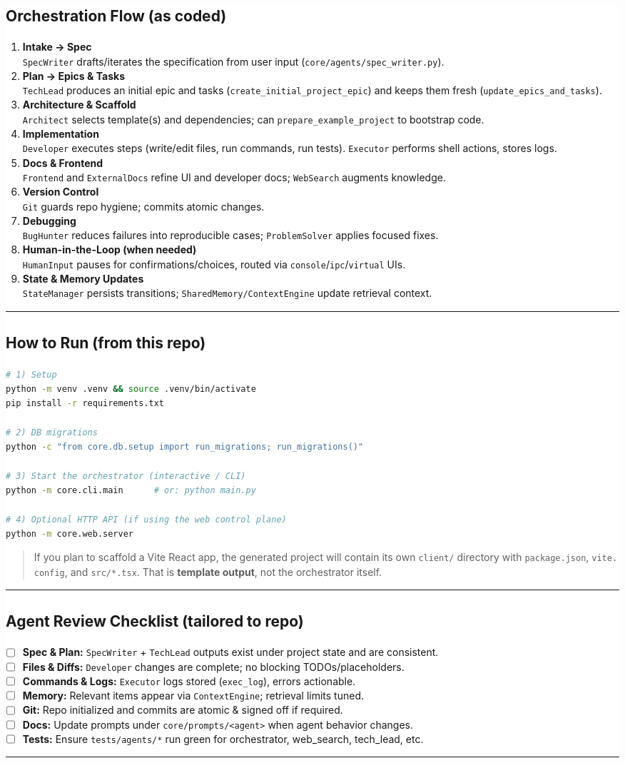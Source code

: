 
## Orchestration Flow (as coded)

1. **Intake → Spec**  
   `SpecWriter` drafts/iterates the specification from user input (`core/agents/spec_writer.py`).
2. **Plan → Epics & Tasks**  
   `TechLead` produces an initial epic and tasks (`create_initial_project_epic`) and keeps them fresh (`update_epics_and_tasks`).
3. **Architecture & Scaffold**  
   `Architect` selects template(s) and dependencies; can `prepare_example_project` to bootstrap code.
4. **Implementation**  
   `Developer` executes steps (write/edit files, run commands, run tests). `Executor` performs shell actions, stores logs.
5. **Docs & Frontend**  
   `Frontend` and `ExternalDocs` refine UI and developer docs; `WebSearch` augments knowledge.
6. **Version Control**  
   `Git` guards repo hygiene; commits atomic changes.
7. **Debugging**  
   `BugHunter` reduces failures into reproducible cases; `ProblemSolver` applies focused fixes.
8. **Human-in-the-Loop (when needed)**  
   `HumanInput` pauses for confirmations/choices, routed via `console`/`ipc`/`virtual` UIs.
9. **State & Memory Updates**  
   `StateManager` persists transitions; `SharedMemory/ContextEngine` update retrieval context.

---

## How to Run (from this repo)

```bash
# 1) Setup
python -m venv .venv && source .venv/bin/activate
pip install -r requirements.txt

# 2) DB migrations
python -c "from core.db.setup import run_migrations; run_migrations()"

# 3) Start the orchestrator (interactive / CLI)
python -m core.cli.main      # or: python main.py

# 4) Optional HTTP API (if using the web control plane)
python -m core.web.server
```

> If you plan to scaffold a Vite React app, the generated project will contain its own `client/` directory with `package.json`,
> `vite.config`, and `src/*.tsx`. That is **template output**, not the orchestrator itself.

---

## Agent Review Checklist (tailored to repo)

- [ ] **Spec & Plan:** `SpecWriter` + `TechLead` outputs exist under project state and are consistent.  
- [ ] **Files & Diffs:** `Developer` changes are complete; no blocking TODOs/placeholders.  
- [ ] **Commands & Logs:** `Executor` logs stored (`exec_log`), errors actionable.  
- [ ] **Memory:** Relevant items appear via `ContextEngine`; retrieval limits tuned.  
- [ ] **Git:** Repo initialized and commits are atomic & signed off if required.  
- [ ] **Docs:** Update prompts under `core/prompts/<agent>` when agent behavior changes.  
- [ ] **Tests:** Ensure `tests/agents/*` run green for orchestrator, web_search, tech_lead, etc.

---